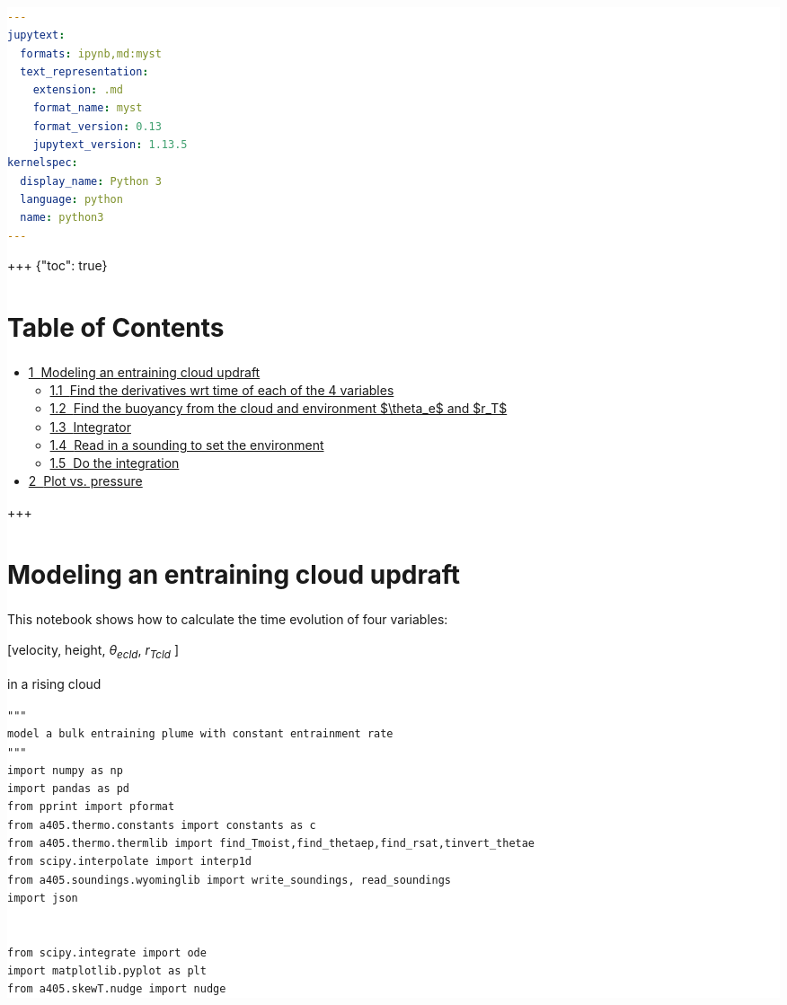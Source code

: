 ```yaml
---
jupytext:
  formats: ipynb,md:myst
  text_representation:
    extension: .md
    format_name: myst
    format_version: 0.13
    jupytext_version: 1.13.5
kernelspec:
  display_name: Python 3
  language: python
  name: python3
---
```


+++ {"toc": true}

<h1>Table of Contents<span class="tocSkip"></span></h1>
<div class="toc" style="margin-top: 1em;"><ul class="toc-item"><li><span><a href="#Modeling-an-entraining-cloud-updraft" data-toc-modified-id="Modeling-an-entraining-cloud-updraft-1"><span class="toc-item-num">1&nbsp;&nbsp;</span>Modeling an entraining cloud updraft</a></span><ul class="toc-item"><li><span><a href="#Find-the-derivatives-wrt-time-of-each-of-the-4-variables" data-toc-modified-id="Find-the-derivatives-wrt-time-of-each-of-the-4-variables-1.1"><span class="toc-item-num">1.1&nbsp;&nbsp;</span>Find the derivatives wrt time of each of the 4 variables</a></span></li><li><span><a href="#Find-the-buoyancy-from-the-cloud-and-environment-$\theta_e$-and-$r_T$" data-toc-modified-id="Find-the-buoyancy-from-the-cloud-and-environment-$\theta_e$-and-$r_T$-1.2"><span class="toc-item-num">1.2&nbsp;&nbsp;</span>Find the buoyancy from the cloud and environment $\theta_e$ and $r_T$</a></span></li><li><span><a href="#Integrator" data-toc-modified-id="Integrator-1.3"><span class="toc-item-num">1.3&nbsp;&nbsp;</span>Integrator</a></span></li><li><span><a href="#Read-in-a-sounding-to-set-the-environment" data-toc-modified-id="Read-in-a-sounding-to-set-the-environment-1.4"><span class="toc-item-num">1.4&nbsp;&nbsp;</span>Read in a sounding to set the environment</a></span></li><li><span><a href="#Do-the-integration" data-toc-modified-id="Do-the-integration-1.5"><span class="toc-item-num">1.5&nbsp;&nbsp;</span>Do the integration</a></span></li></ul></li><li><span><a href="#Plot-vs.-pressure" data-toc-modified-id="Plot-vs.-pressure-2"><span class="toc-item-num">2&nbsp;&nbsp;</span>Plot vs. pressure</a></span></li></ul></div>

+++

# Modeling an entraining cloud updraft

This notebook shows how to calculate the time evolution of four variables:

\[velocity, height, $\theta_{ecld}$, $r_{Tcld}$ \]

in a rising cloud

```{code-cell} ipython3
"""
model a bulk entraining plume with constant entrainment rate
"""
import numpy as np
import pandas as pd
from pprint import pformat
from a405.thermo.constants import constants as c
from a405.thermo.thermlib import find_Tmoist,find_thetaep,find_rsat,tinvert_thetae
from scipy.interpolate import interp1d
from a405.soundings.wyominglib import write_soundings, read_soundings
import json


from scipy.integrate import ode
import matplotlib.pyplot as plt
from a405.skewT.nudge import nudge
```
